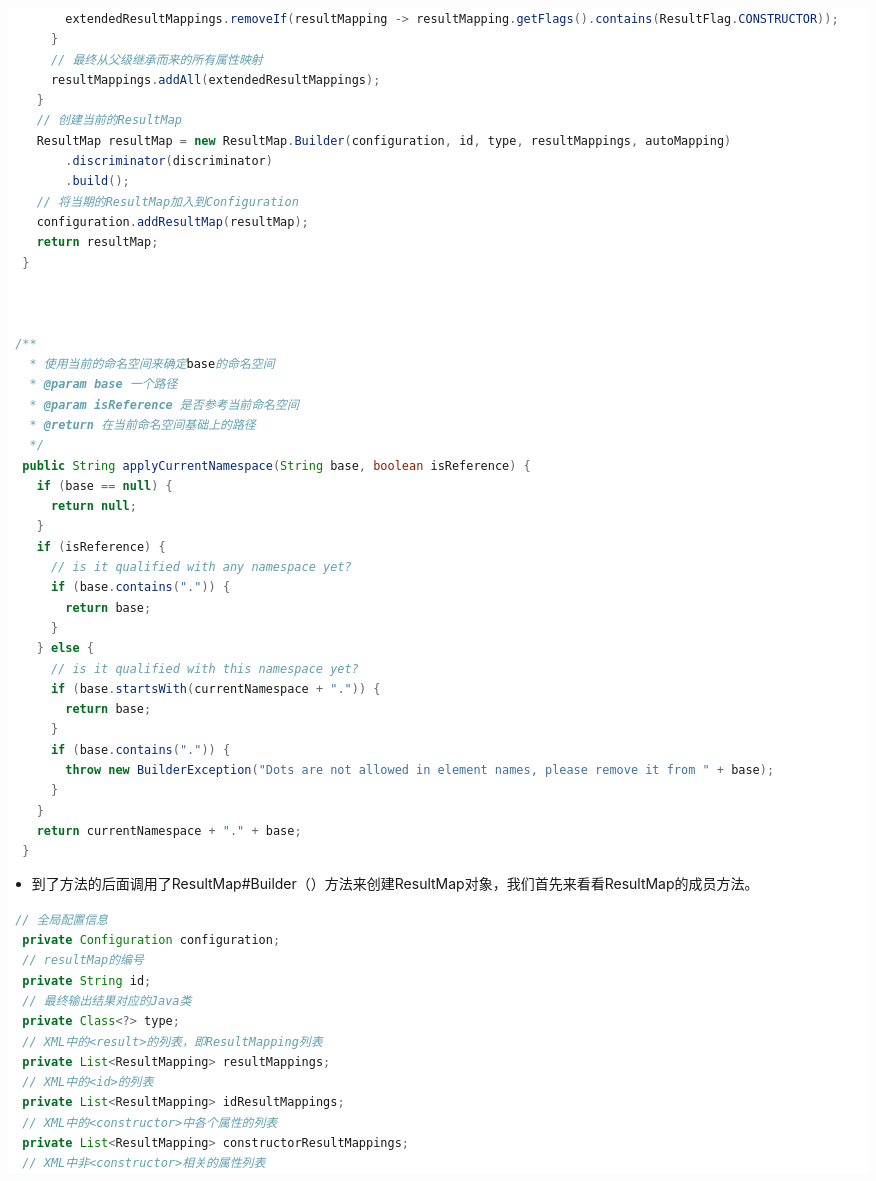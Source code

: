 ```java
        extendedResultMappings.removeIf(resultMapping -> resultMapping.getFlags().contains(ResultFlag.CONSTRUCTOR));
      }
      // 最终从父级继承而来的所有属性映射
      resultMappings.addAll(extendedResultMappings);
    }
    // 创建当前的ResultMap
    ResultMap resultMap = new ResultMap.Builder(configuration, id, type, resultMappings, autoMapping)
        .discriminator(discriminator)
        .build();
    // 将当期的ResultMap加入到Configuration
    configuration.addResultMap(resultMap);
    return resultMap;
  }



 /**
   * 使用当前的命名空间来确定base的命名空间
   * @param base 一个路径
   * @param isReference 是否参考当前命名空间
   * @return 在当前命名空间基础上的路径
   */
  public String applyCurrentNamespace(String base, boolean isReference) {
    if (base == null) {
      return null;
    }
    if (isReference) {
      // is it qualified with any namespace yet?
      if (base.contains(".")) {
        return base;
      }
    } else {
      // is it qualified with this namespace yet?
      if (base.startsWith(currentNamespace + ".")) {
        return base;
      }
      if (base.contains(".")) {
        throw new BuilderException("Dots are not allowed in element names, please remove it from " + base);
      }
    }
    return currentNamespace + "." + base;
  }


```

- 到了方法的后面调用了ResultMap#Builder（）方法来创建ResultMap对象，我们首先来看看ResultMap的成员方法。
```java
 // 全局配置信息
  private Configuration configuration;
  // resultMap的编号
  private String id;
  // 最终输出结果对应的Java类
  private Class<?> type;
  // XML中的<result>的列表，即ResultMapping列表
  private List<ResultMapping> resultMappings;
  // XML中的<id>的列表
  private List<ResultMapping> idResultMappings;
  // XML中的<constructor>中各个属性的列表
  private List<ResultMapping> constructorResultMappings;
  // XML中非<constructor>相关的属性列表
```